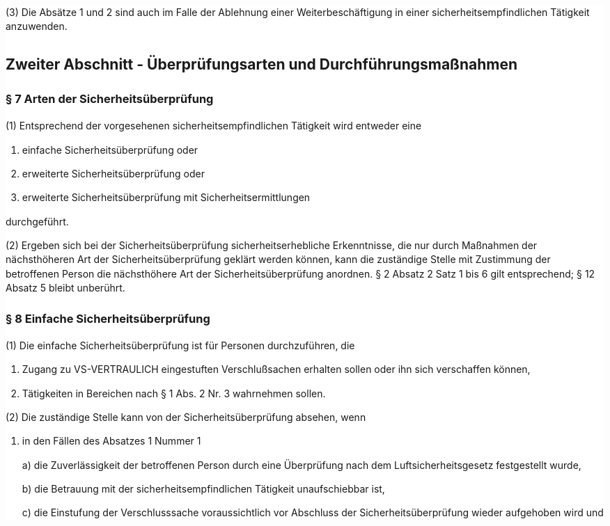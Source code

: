 (3) Die Absätze 1 und 2 sind auch im Falle der Ablehnung einer
Weiterbeschäftigung in einer sicherheitsempfindlichen Tätigkeit
anzuwenden.


## Zweiter Abschnitt - Überprüfungsarten und Durchführungsmaßnahmen



### § 7 Arten der Sicherheitsüberprüfung

(1) Entsprechend der vorgesehenen sicherheitsempfindlichen Tätigkeit
wird entweder eine

1.  einfache Sicherheitsüberprüfung oder


2.  erweiterte Sicherheitsüberprüfung oder


3.  erweiterte Sicherheitsüberprüfung mit Sicherheitsermittlungen



durchgeführt.

(2) Ergeben sich bei der Sicherheitsüberprüfung sicherheitserhebliche
Erkenntnisse, die nur durch Maßnahmen der nächsthöheren Art der
Sicherheitsüberprüfung geklärt werden können, kann die zuständige
Stelle mit Zustimmung der betroffenen Person die nächsthöhere Art der
Sicherheitsüberprüfung anordnen. § 2 Absatz 2 Satz 1 bis 6 gilt
entsprechend; § 12 Absatz 5 bleibt unberührt.


### § 8 Einfache Sicherheitsüberprüfung

(1) Die einfache Sicherheitsüberprüfung ist für Personen
durchzuführen, die

1.  Zugang zu VS-VERTRAULICH eingestuften Verschlußsachen erhalten sollen
    oder ihn sich verschaffen können,


2.  Tätigkeiten in Bereichen nach § 1 Abs. 2 Nr. 3 wahrnehmen sollen.




(2) Die zuständige Stelle kann von der Sicherheitsüberprüfung absehen,
wenn

1.  in den Fällen des Absatzes 1 Nummer 1

    a)  die Zuverlässigkeit der betroffenen Person durch eine Überprüfung nach
        dem Luftsicherheitsgesetz festgestellt wurde,


    b)  die Betrauung mit der sicherheitsempfindlichen Tätigkeit
        unaufschiebbar ist,


    c)  die Einstufung der Verschlusssache voraussichtlich vor Abschluss der
        Sicherheitsüberprüfung wieder aufgehoben wird und
